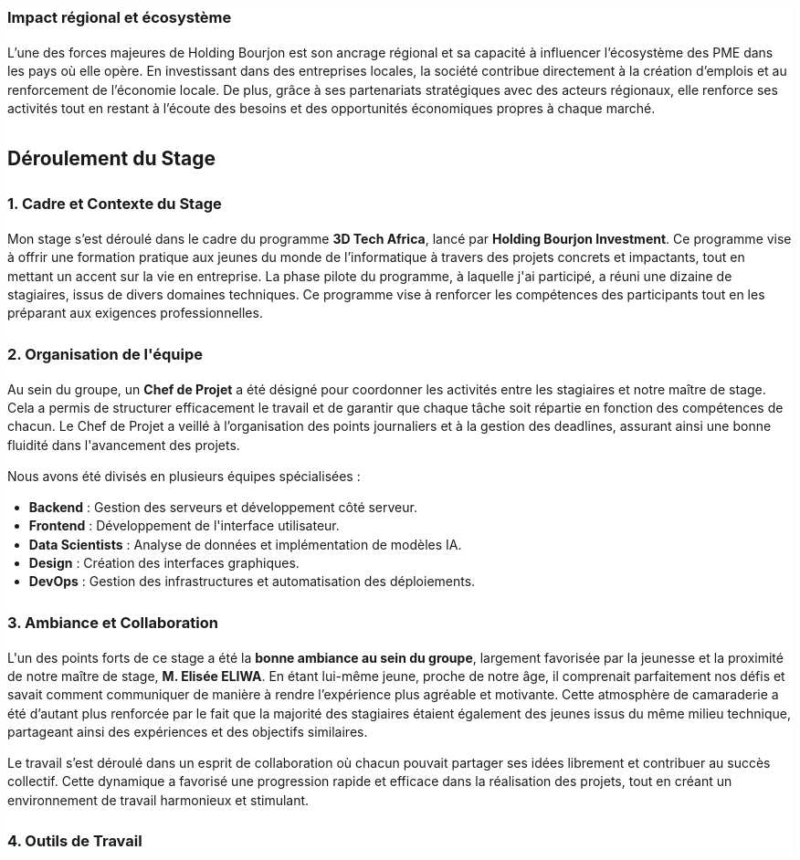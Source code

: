   

### Impact régional et écosystème

  

L’une des forces majeures de Holding Bourjon est son ancrage régional et sa capacité à influencer l’écosystème des PME dans les pays où elle opère. En investissant dans des entreprises locales, la société contribue directement à la création d’emplois et au renforcement de l’économie locale. De plus, grâce à ses partenariats stratégiques avec des acteurs régionaux, elle renforce ses activités tout en restant à l’écoute des besoins et des opportunités économiques propres à chaque marché.


## Déroulement du Stage

### 1. Cadre et Contexte du Stage

Mon stage s’est déroulé dans le cadre du programme **3D Tech Africa**, lancé par **Holding Bourjon Investment**. Ce programme vise à offrir une formation pratique aux jeunes du monde de l’informatique à travers des projets concrets et impactants, tout en mettant un accent sur la vie en entreprise. La phase pilote du programme, à laquelle j'ai participé, a réuni une dizaine de stagiaires, issus de divers domaines techniques. Ce programme vise à renforcer les compétences des participants tout en les préparant aux exigences professionnelles.

### 2. Organisation de l'équipe

Au sein du groupe, un **Chef de Projet** a été désigné pour coordonner les activités entre les stagiaires et notre maître de stage. Cela a permis de structurer efficacement le travail et de garantir que chaque tâche soit répartie en fonction des compétences de chacun. Le Chef de Projet a veillé à l’organisation des points journaliers et à la gestion des deadlines, assurant ainsi une bonne fluidité dans l'avancement des projets.

Nous avons été divisés en plusieurs équipes spécialisées :

- **Backend** : Gestion des serveurs et développement côté serveur.
- **Frontend** : Développement de l'interface utilisateur.
- **Data Scientists** : Analyse de données et implémentation de modèles IA.
- **Design** : Création des interfaces graphiques.
- **DevOps** : Gestion des infrastructures et automatisation des déploiements.

### 3. Ambiance et Collaboration

L'un des points forts de ce stage a été la **bonne ambiance au sein du groupe**, largement favorisée par la jeunesse et la proximité de notre maître de stage, **M. Elisée ELIWA**. En étant lui-même jeune, proche de notre âge, il comprenait parfaitement nos défis et savait comment communiquer de manière à rendre l’expérience plus agréable et motivante. Cette atmosphère de camaraderie a été d’autant plus renforcée par le fait que la majorité des stagiaires étaient également des jeunes issus du même milieu technique, partageant ainsi des expériences et des objectifs similaires.

Le travail s’est déroulé dans un esprit de collaboration où chacun pouvait partager ses idées librement et contribuer au succès collectif. Cette dynamique a favorisé une progression rapide et efficace dans la réalisation des projets, tout en créant un environnement de travail harmonieux et stimulant.

### 4. Outils de Travail

